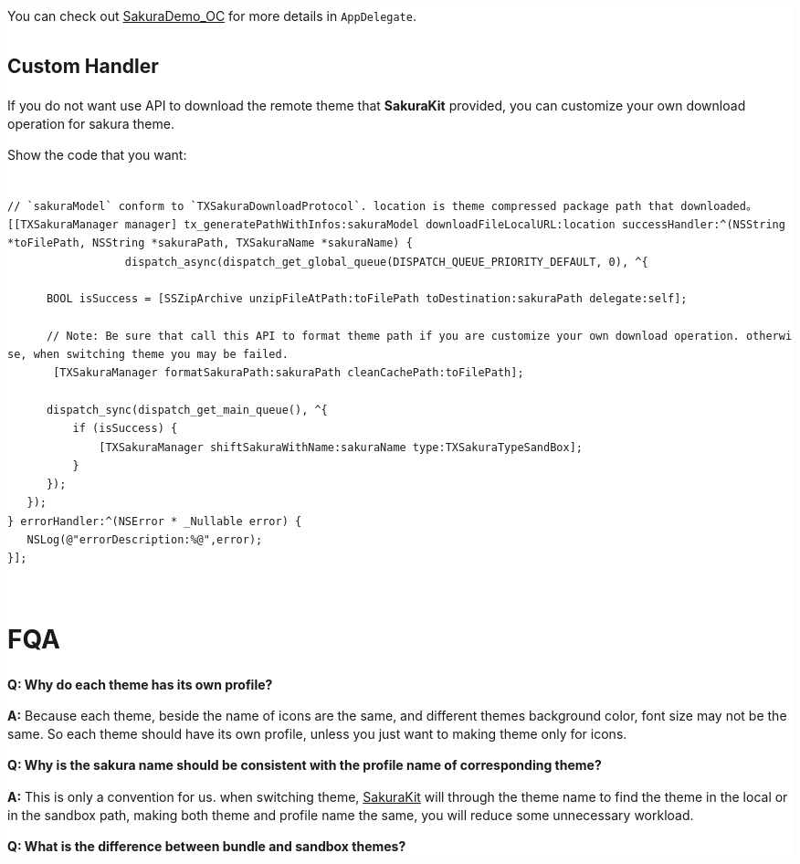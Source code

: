 You can check out [SakuraDemo_OC](https://github.com/tingxins/SakuraKit) for more details in `AppDelegate`.

## Custom Handler

If you do not want use API to download the remote theme that **SakuraKit** provided, you can customize your own download operation for sakura theme. 

Show the code that you want:

```

// `sakuraModel` conform to `TXSakuraDownloadProtocol`. location is theme compressed package path that downloaded。
[[TXSakuraManager manager] tx_generatePathWithInfos:sakuraModel downloadFileLocalURL:location successHandler:^(NSString *toFilePath, NSString *sakuraPath, TXSakuraName *sakuraName) {
                  dispatch_async(dispatch_get_global_queue(DISPATCH_QUEUE_PRIORITY_DEFAULT, 0), ^{

      BOOL isSuccess = [SSZipArchive unzipFileAtPath:toFilePath toDestination:sakuraPath delegate:self];

      // Note: Be sure that call this API to format theme path if you are customize your own download operation. otherwise, when switching theme you may be failed.
       [TXSakuraManager formatSakuraPath:sakuraPath cleanCachePath:toFilePath];
      
      dispatch_sync(dispatch_get_main_queue(), ^{
          if (isSuccess) {
              [TXSakuraManager shiftSakuraWithName:sakuraName type:TXSakuraTypeSandBox];
          }
      });
   });
} errorHandler:^(NSError * _Nullable error) {
   NSLog(@"errorDescription:%@",error);
}];


```

# FQA

**Q: Why do each theme has its own profile?**

**A:** Because each theme, beside the name of icons are the same, and different themes background color, font size may not be the same. So each theme should have its own profile, unless you just want to making theme only for icons.

**Q: Why is the sakura name should be consistent with the profile name of corresponding theme?**

**A:** This is only a convention for us. when switching theme, [SakuraKit](https://github.com/tingxins/SakuraKit) will through the theme name to find the theme in the local or in the sandbox path, making both theme and profile name the same, you will reduce some unnecessary workload.

**Q: What is the difference between bundle and sandbox themes?**
